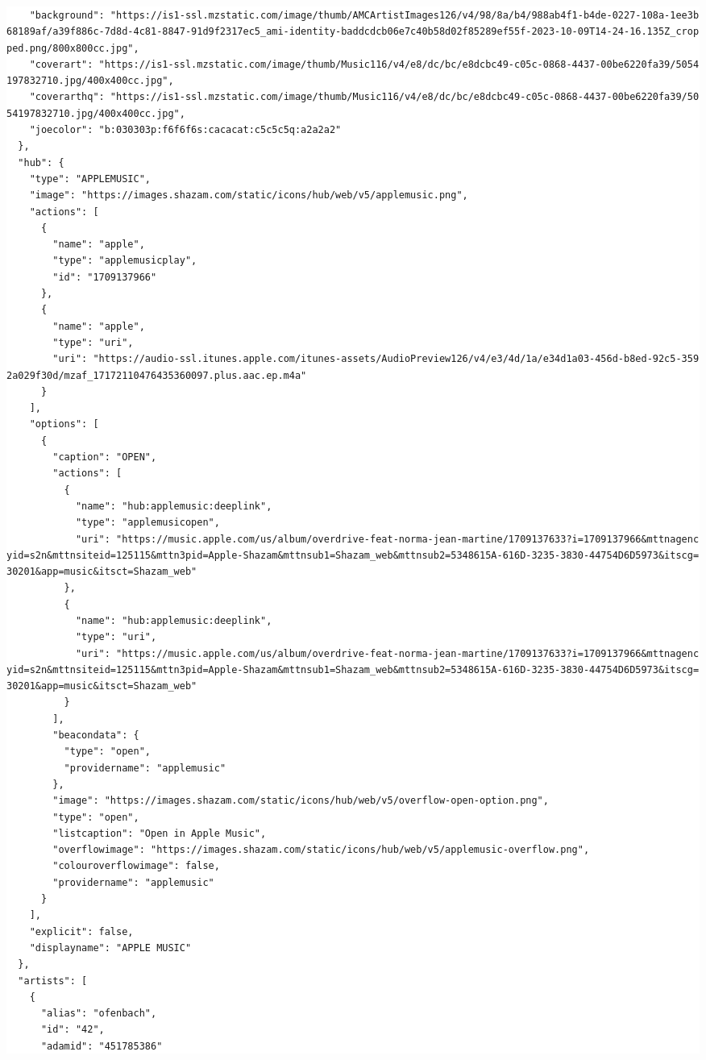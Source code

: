         "background": "https://is1-ssl.mzstatic.com/image/thumb/AMCArtistImages126/v4/98/8a/b4/988ab4f1-b4de-0227-108a-1ee3b68189af/a39f886c-7d8d-4c81-8847-91d9f2317ec5_ami-identity-baddcdcb06e7c40b58d02f85289ef55f-2023-10-09T14-24-16.135Z_cropped.png/800x800cc.jpg",
        "coverart": "https://is1-ssl.mzstatic.com/image/thumb/Music116/v4/e8/dc/bc/e8dcbc49-c05c-0868-4437-00be6220fa39/5054197832710.jpg/400x400cc.jpg",
        "coverarthq": "https://is1-ssl.mzstatic.com/image/thumb/Music116/v4/e8/dc/bc/e8dcbc49-c05c-0868-4437-00be6220fa39/5054197832710.jpg/400x400cc.jpg",
        "joecolor": "b:030303p:f6f6f6s:cacacat:c5c5c5q:a2a2a2"
      },
      "hub": {
        "type": "APPLEMUSIC",
        "image": "https://images.shazam.com/static/icons/hub/web/v5/applemusic.png",
        "actions": [
          {
            "name": "apple",
            "type": "applemusicplay",
            "id": "1709137966"
          },
          {
            "name": "apple",
            "type": "uri",
            "uri": "https://audio-ssl.itunes.apple.com/itunes-assets/AudioPreview126/v4/e3/4d/1a/e34d1a03-456d-b8ed-92c5-3592a029f30d/mzaf_17172110476435360097.plus.aac.ep.m4a"
          }
        ],
        "options": [
          {
            "caption": "OPEN",
            "actions": [
              {
                "name": "hub:applemusic:deeplink",
                "type": "applemusicopen",
                "uri": "https://music.apple.com/us/album/overdrive-feat-norma-jean-martine/1709137633?i=1709137966&mttnagencyid=s2n&mttnsiteid=125115&mttn3pid=Apple-Shazam&mttnsub1=Shazam_web&mttnsub2=5348615A-616D-3235-3830-44754D6D5973&itscg=30201&app=music&itsct=Shazam_web"
              },
              {
                "name": "hub:applemusic:deeplink",
                "type": "uri",
                "uri": "https://music.apple.com/us/album/overdrive-feat-norma-jean-martine/1709137633?i=1709137966&mttnagencyid=s2n&mttnsiteid=125115&mttn3pid=Apple-Shazam&mttnsub1=Shazam_web&mttnsub2=5348615A-616D-3235-3830-44754D6D5973&itscg=30201&app=music&itsct=Shazam_web"
              }
            ],
            "beacondata": {
              "type": "open",
              "providername": "applemusic"
            },
            "image": "https://images.shazam.com/static/icons/hub/web/v5/overflow-open-option.png",
            "type": "open",
            "listcaption": "Open in Apple Music",
            "overflowimage": "https://images.shazam.com/static/icons/hub/web/v5/applemusic-overflow.png",
            "colouroverflowimage": false,
            "providername": "applemusic"
          }
        ],
        "explicit": false,
        "displayname": "APPLE MUSIC"
      },
      "artists": [
        {
          "alias": "ofenbach",
          "id": "42",
          "adamid": "451785386"